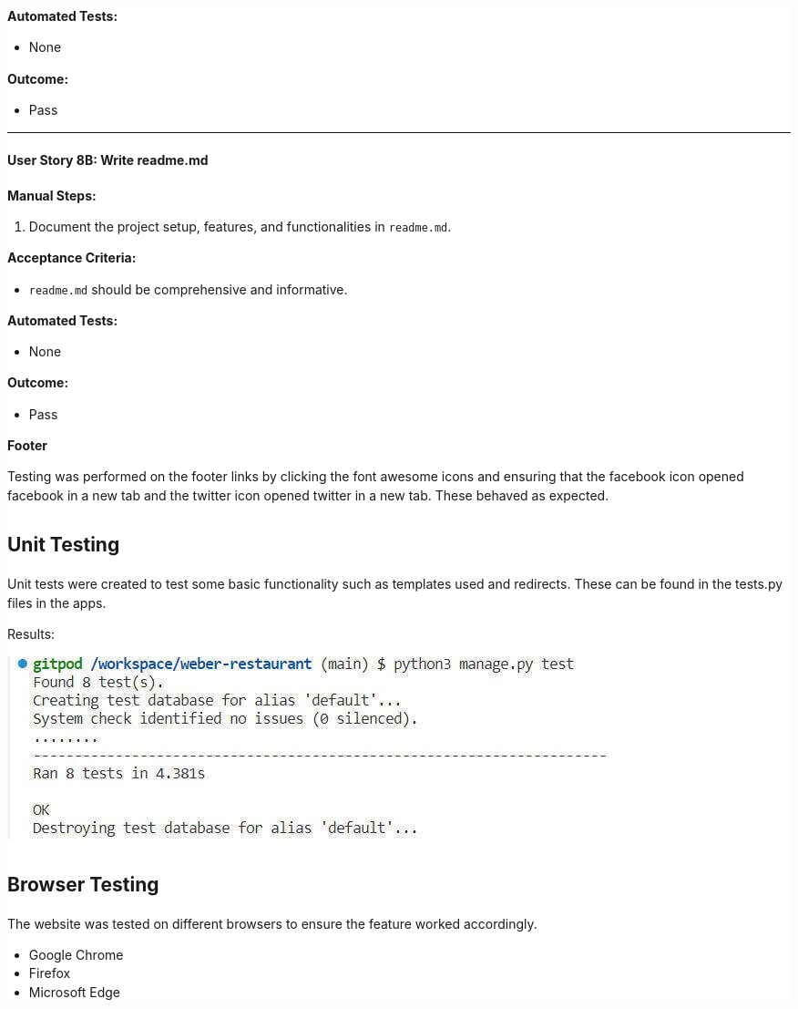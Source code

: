 **Automated Tests:**

- None

**Outcome:**

- Pass

---

#### User Story 8B: Write readme.md

**Manual Steps:**

1. Document the project setup, features, and functionalities in `readme.md`.

**Acceptance Criteria:**

- `readme.md` should be comprehensive and informative.

**Automated Tests:**

- None

**Outcome:**

- Pass


**Footer**

Testing was performed on the footer links by clicking the font awesome icons and ensuring that the facebook icon opened facebook in a new tab and the twitter icon opened twitter in a new tab. These behaved as expected.


## Unit Testing

Unit tests were created to test some basic functionality such as templates used and redirects. These can be found in the tests.py files in the apps.

Results:

![unit tests](docs/testing/unit-test.jpg)

 ## Browser Testing

  The website was tested on different browsers to ensure the feature worked accordingly.
  * Google Chrome 
  * Firefox
  * Microsoft Edge
